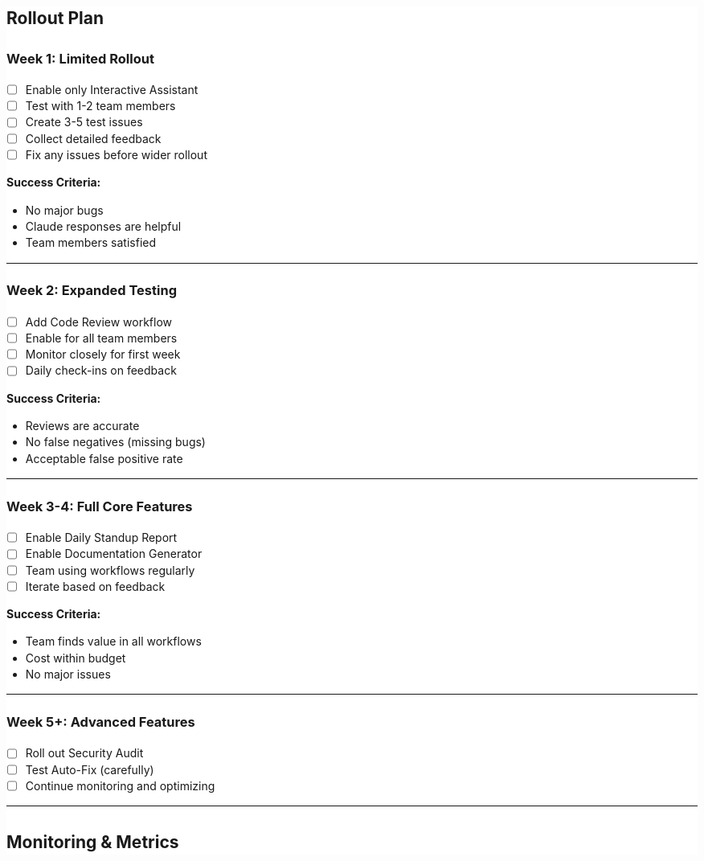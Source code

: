 
## Rollout Plan

### Week 1: Limited Rollout
- [ ] Enable only Interactive Assistant
- [ ] Test with 1-2 team members
- [ ] Create 3-5 test issues
- [ ] Collect detailed feedback
- [ ] Fix any issues before wider rollout

**Success Criteria:**
- No major bugs
- Claude responses are helpful
- Team members satisfied

---

### Week 2: Expanded Testing
- [ ] Add Code Review workflow
- [ ] Enable for all team members
- [ ] Monitor closely for first week
- [ ] Daily check-ins on feedback

**Success Criteria:**
- Reviews are accurate
- No false negatives (missing bugs)
- Acceptable false positive rate

---

### Week 3-4: Full Core Features
- [ ] Enable Daily Standup Report
- [ ] Enable Documentation Generator
- [ ] Team using workflows regularly
- [ ] Iterate based on feedback

**Success Criteria:**
- Team finds value in all workflows
- Cost within budget
- No major issues

---

### Week 5+: Advanced Features
- [ ] Roll out Security Audit
- [ ] Test Auto-Fix (carefully)
- [ ] Continue monitoring and optimizing

---

## Monitoring & Metrics
